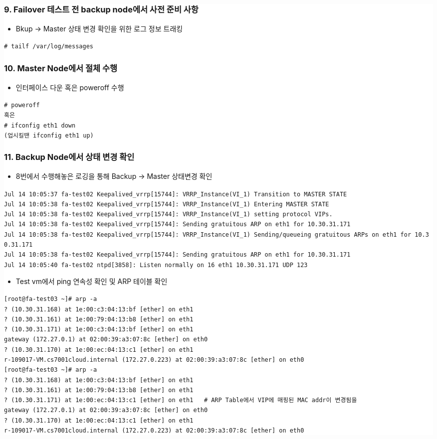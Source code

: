 ### **9. Failover 테스트 전 backup node에서 사전 준비 사항**

- Bkup -> Master 상태 변경 확인을 위한 로그 정보 트래킹

```
# tailf /var/log/messages

```

### **10. Master Node에서 절체 수행**

- 인터페이스 다운 혹은 poweroff 수행

```
# poweroff
혹은
# ifconfig eth1 down
(업시킬땐 ifconfig eth1 up)

```

### **11. Backup Node에서 상태 변경 확인**

- 8번에서 수행해놓은 로깅을 통해 Backup -> Master 상태변경 확인

```
Jul 14 10:05:37 fa-test02 Keepalived_vrrp[15744]: VRRP_Instance(VI_1) Transition to MASTER STATE
Jul 14 10:05:38 fa-test02 Keepalived_vrrp[15744]: VRRP_Instance(VI_1) Entering MASTER STATE
Jul 14 10:05:38 fa-test02 Keepalived_vrrp[15744]: VRRP_Instance(VI_1) setting protocol VIPs.
Jul 14 10:05:38 fa-test02 Keepalived_vrrp[15744]: Sending gratuitous ARP on eth1 for 10.30.31.171
Jul 14 10:05:38 fa-test02 Keepalived_vrrp[15744]: VRRP_Instance(VI_1) Sending/queueing gratuitous ARPs on eth1 for 10.30.31.171
Jul 14 10:05:38 fa-test02 Keepalived_vrrp[15744]: Sending gratuitous ARP on eth1 for 10.30.31.171
Jul 14 10:05:40 fa-test02 ntpd[3858]: Listen normally on 16 eth1 10.30.31.171 UDP 123

```

- Test vm에서 ping 연속성 확인 및 ARP 테이블 확인

```
[root@fa-test03 ~]# arp -a
? (10.30.31.168) at 1e:00:c3:04:13:bf [ether] on eth1
? (10.30.31.161) at 1e:00:79:04:13:b8 [ether] on eth1
? (10.30.31.171) at 1e:00:c3:04:13:bf [ether] on eth1
gateway (172.27.0.1) at 02:00:39:a3:07:8c [ether] on eth0
? (10.30.31.170) at 1e:00:ec:04:13:c1 [ether] on eth1
r-109017-VM.cs7001cloud.internal (172.27.0.223) at 02:00:39:a3:07:8c [ether] on eth0
[root@fa-test03 ~]# arp -a
? (10.30.31.168) at 1e:00:c3:04:13:bf [ether] on eth1
? (10.30.31.161) at 1e:00:79:04:13:b8 [ether] on eth1
? (10.30.31.171) at 1e:00:ec:04:13:c1 [ether] on eth1   # ARP Table에서 VIP에 매핑된 MAC addr이 변경됨을
gateway (172.27.0.1) at 02:00:39:a3:07:8c [ether] on eth0
? (10.30.31.170) at 1e:00:ec:04:13:c1 [ether] on eth1
r-109017-VM.cs7001cloud.internal (172.27.0.223) at 02:00:39:a3:07:8c [ether] on eth0
```

